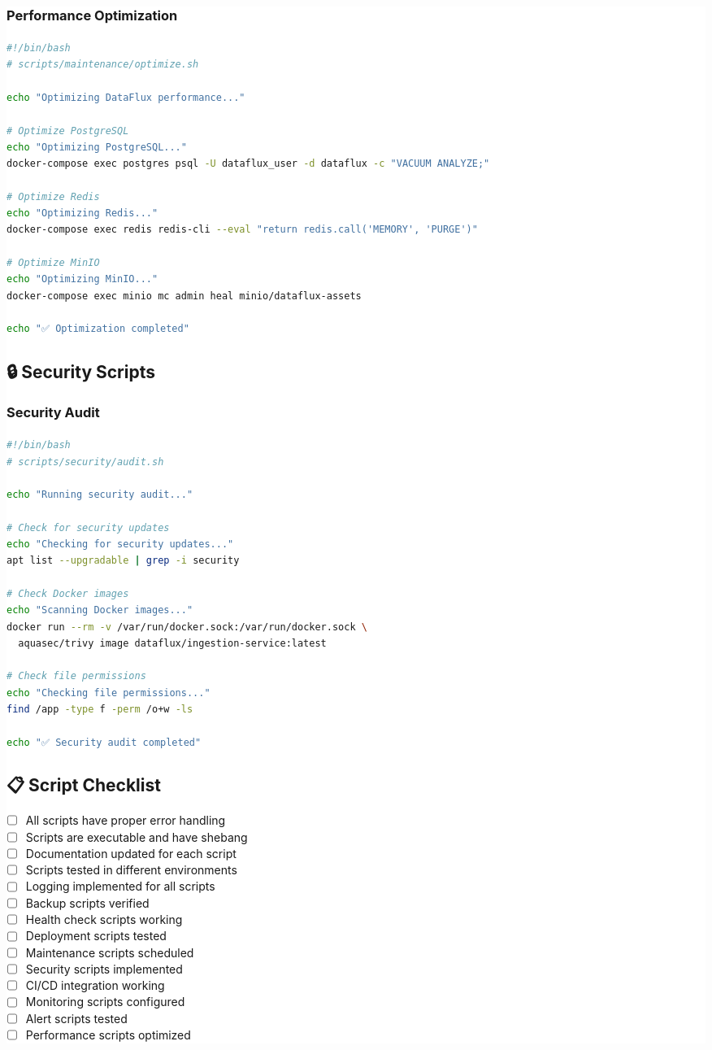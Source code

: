 ### Performance Optimization
```bash
#!/bin/bash
# scripts/maintenance/optimize.sh

echo "Optimizing DataFlux performance..."

# Optimize PostgreSQL
echo "Optimizing PostgreSQL..."
docker-compose exec postgres psql -U dataflux_user -d dataflux -c "VACUUM ANALYZE;"

# Optimize Redis
echo "Optimizing Redis..."
docker-compose exec redis redis-cli --eval "return redis.call('MEMORY', 'PURGE')"

# Optimize MinIO
echo "Optimizing MinIO..."
docker-compose exec minio mc admin heal minio/dataflux-assets

echo "✅ Optimization completed"
```

## 🔒 Security Scripts

### Security Audit
```bash
#!/bin/bash
# scripts/security/audit.sh

echo "Running security audit..."

# Check for security updates
echo "Checking for security updates..."
apt list --upgradable | grep -i security

# Check Docker images
echo "Scanning Docker images..."
docker run --rm -v /var/run/docker.sock:/var/run/docker.sock \
  aquasec/trivy image dataflux/ingestion-service:latest

# Check file permissions
echo "Checking file permissions..."
find /app -type f -perm /o+w -ls

echo "✅ Security audit completed"
```

## 📋 Script Checklist

- [ ] All scripts have proper error handling
- [ ] Scripts are executable and have shebang
- [ ] Documentation updated for each script
- [ ] Scripts tested in different environments
- [ ] Logging implemented for all scripts
- [ ] Backup scripts verified
- [ ] Health check scripts working
- [ ] Deployment scripts tested
- [ ] Maintenance scripts scheduled
- [ ] Security scripts implemented
- [ ] CI/CD integration working
- [ ] Monitoring scripts configured
- [ ] Alert scripts tested
- [ ] Performance scripts optimized